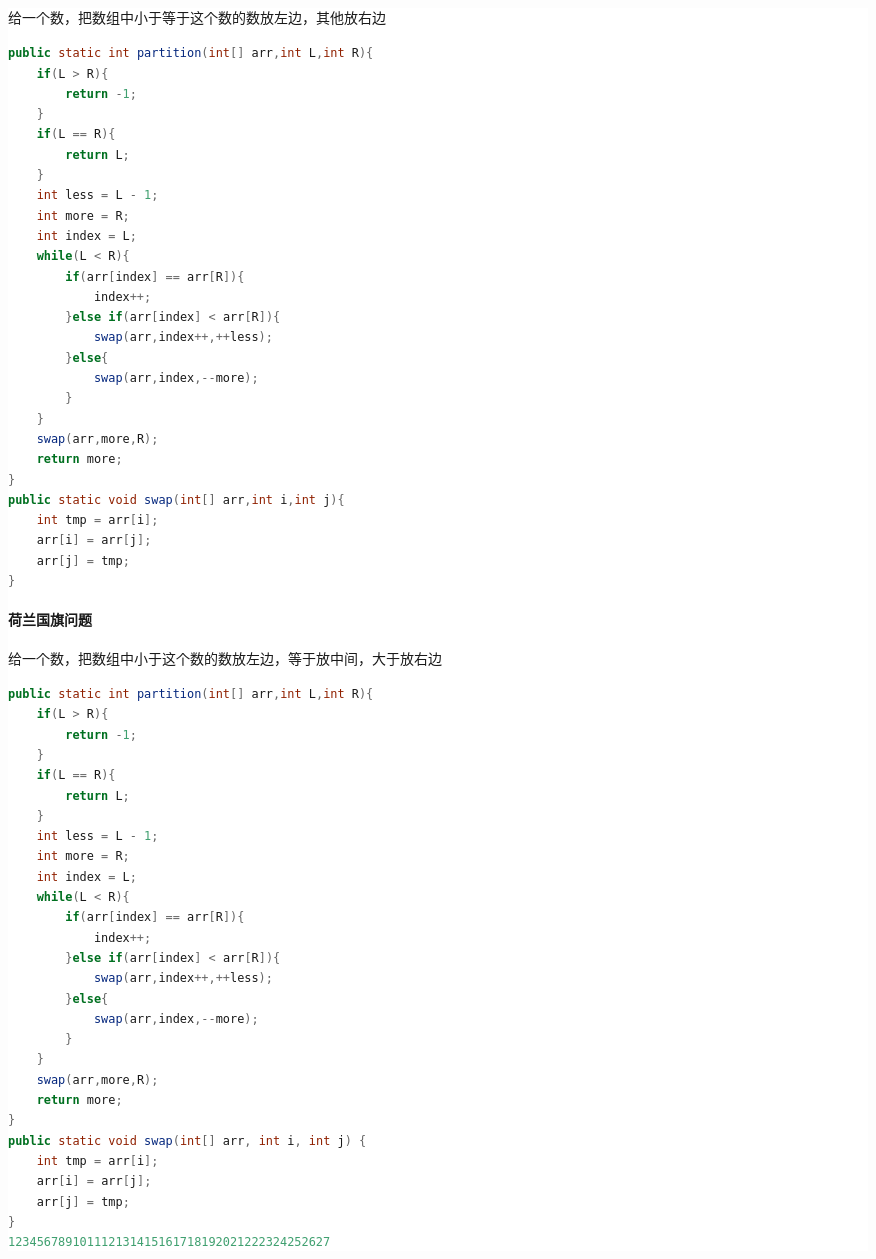 给一个数，把数组中小于等于这个数的数放左边，其他放右边

```java
public static int partition(int[] arr,int L,int R){
    if(L > R){
        return -1;
    }
    if(L == R){
        return L;
    }
    int less = L - 1;
    int more = R;
    int index = L;
    while(L < R){
        if(arr[index] == arr[R]){
            index++;
        }else if(arr[index] < arr[R]){
            swap(arr,index++,++less);
        }else{
            swap(arr,index,--more);
        }
    }
    swap(arr,more,R);
    return more;
}
public static void swap(int[] arr,int i,int j){
    int tmp = arr[i];
    arr[i] = arr[j];
    arr[j] = tmp;
}
```

#### 荷兰国旗问题

给一个数，把数组中小于这个数的数放左边，等于放中间，大于放右边

```java
public static int partition(int[] arr,int L,int R){
    if(L > R){
        return -1;
    }
    if(L == R){
        return L;
    }
    int less = L - 1;
    int more = R;
    int index = L;
    while(L < R){
        if(arr[index] == arr[R]){
            index++;
        }else if(arr[index] < arr[R]){
            swap(arr,index++,++less);
        }else{
            swap(arr,index,--more);
        }
    }
    swap(arr,more,R);
    return more;
}
public static void swap(int[] arr, int i, int j) {
    int tmp = arr[i];
    arr[i] = arr[j];
    arr[j] = tmp;
}
123456789101112131415161718192021222324252627
```